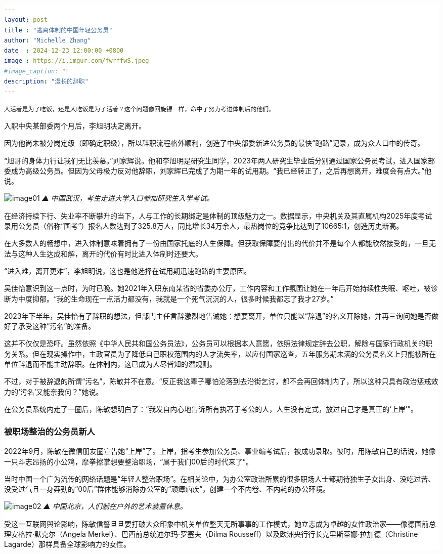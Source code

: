 ```yaml
---
layout: post
title : "逃离体制的中国年轻公务员"
author: "Michelle Zhang"
date  : 2024-12-23 12:00:00 +0800
image : https://i.imgur.com/fwrffwS.jpeg
#image_caption: ""
description: "漫长的辞职"
---
```


`人活着是为了吃饭，还是人吃饭是为了活着？这个问题像回旋镖一样，命中了努力考进体制后的他们。`



入职中央某部委两个月后，李旭明决定离开。

因为他尚未被分岗定级（即确定职级），所以辞职流程格外顺利，创造了中央部委新进公务员的最快“跑路”记录，成为众人口中的传奇。

“旭哥的身体力行让我们无比羡慕。”刘家辉说。他和李旭明是研究生同学，2023年两人研究生毕业后分别通过国家公务员考试，进入国家部委成为高级公务员。但因为父母极力反对他辞职，刘家辉已完成了为期一年的试用期。“我已经转正了，之后再想离开，难度会有点大。”他说。

![image01](https://i.imgur.com/P3gDprM.jpeg)
_▲ 中国武汉，考生走进大学入口参加研究生入学考试。_

在经济持续下行、失业率不断攀升的当下，人与工作的长期绑定是体制的顶级魅力之一。数据显示，中央机关及其直属机构2025年度考试录用公务员（俗称“国考”）报名人数达到了325.8万人，同比增长34万余人，最热岗位的竞争比达到了10665:1，创造历史新高。

在大多数人的畅想中，进入体制意味着拥有了一份由国家托底的人生保障。但获取保障要付出的代价并不是每个人都能欣然接受的，一旦无法与这种人生达成和解，离开的代价有时比进入体制时还要大。

“进入难，离开更难”，李旭明说，这也是他选择在试用期迅速跑路的主要原因。

吴佳怡意识到这一点时，为时已晚。她2021年入职东南某省的省委办公厅，工作内容和工作氛围让她在一年后开始持续性失眠、呕吐，被诊断为中度抑郁。“我的生命现在一点活力都没有，我就是一个死气沉沉的人，很多时候我都忘了我才27岁。”

2023年下半年，吴佳怡有了辞职的想法，但部门主任言辞激烈地告诫她：想要离开，单位只能以“辞退”的名义开除她，并再三询问她是否做好了承受这种“污名”的准备。

这并不仅仅是恐吓。虽然依照《中华人民共和国公务员法》，公务员可以根据本人意愿，依照法律规定辞去公职，解除与国家行政机关的职务关系。但在现实操作中，主政官员为了降低自己职权范围内的人才流失率，以应付国家巡查，五年服务期未满的公务员名义上只能被所在单位辞退而不能主动辞职。在体制内，这已成为人尽皆知的潜规则。

不过，对于被辞退的所谓“污名”，陈敏并不在意。“反正我这辈子哪怕沦落到去沿街乞讨，都不会再回体制内了，所以这种只具有政治惩戒效力的‘污名’又能奈我何？”她说。

在公务员系统内走了一圈后，陈敏想明白了：“我发自内心地告诉所有执著于考公的人，人生没有定式，放过自己才是真正的‘上岸’”。


### 被职场整治的公务员新人

2022年9月，陈敏在微信朋友圈宣告她“上岸”了。上岸，指考生参加公务员、事业编考试后，被成功录取。彼时，用陈敏自己的话说，她像一只斗志昂扬的小公鸡，摩拳擦掌想要整治职场，“属于我们00后的时代来了”。

当时中国一个广为流传的网络话题是“年轻人整治职场”。在相关论中，为办公室政治所累的很多职场人士都期待独生子女出身、没吃过苦、没受过气且一身莽劲的“00后”群体能够消除办公室的“顽瘴痼疾”，创建一个不内卷、不内耗的办公环境。

![image02](https://i.imgur.com/pDvDezs.jpeg)
_▲ 中国北京，人们躺在户外的艺术装置休息。_

受这一互联网舆论影响，陈敏信誓旦旦要打破大众印象中机关单位整天无所事事的工作模式，她立志成为卓越的女性政治家——像德国前总理安格拉·默克尔（Angela Merkel）、巴西前总统迪尔玛·罗塞夫（Dilma Rousseff）以及欧洲央行行长克里斯蒂娜·拉加德（Christine Lagarde）那样具备全球影响力的女性。
